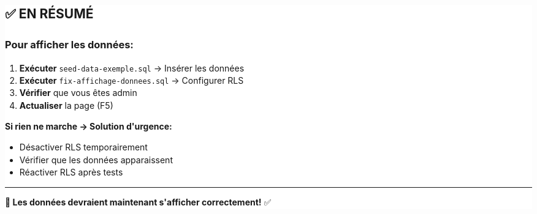 ## ✅ EN RÉSUMÉ

### **Pour afficher les données:**

1. **Exécuter** `seed-data-exemple.sql` → Insérer les données
2. **Exécuter** `fix-affichage-donnees.sql` → Configurer RLS
3. **Vérifier** que vous êtes admin
4. **Actualiser** la page (F5)

**Si rien ne marche → Solution d'urgence:**
- Désactiver RLS temporairement
- Vérifier que les données apparaissent
- Réactiver RLS après tests

---

**🎯 Les données devraient maintenant s'afficher correctement!** ✅
